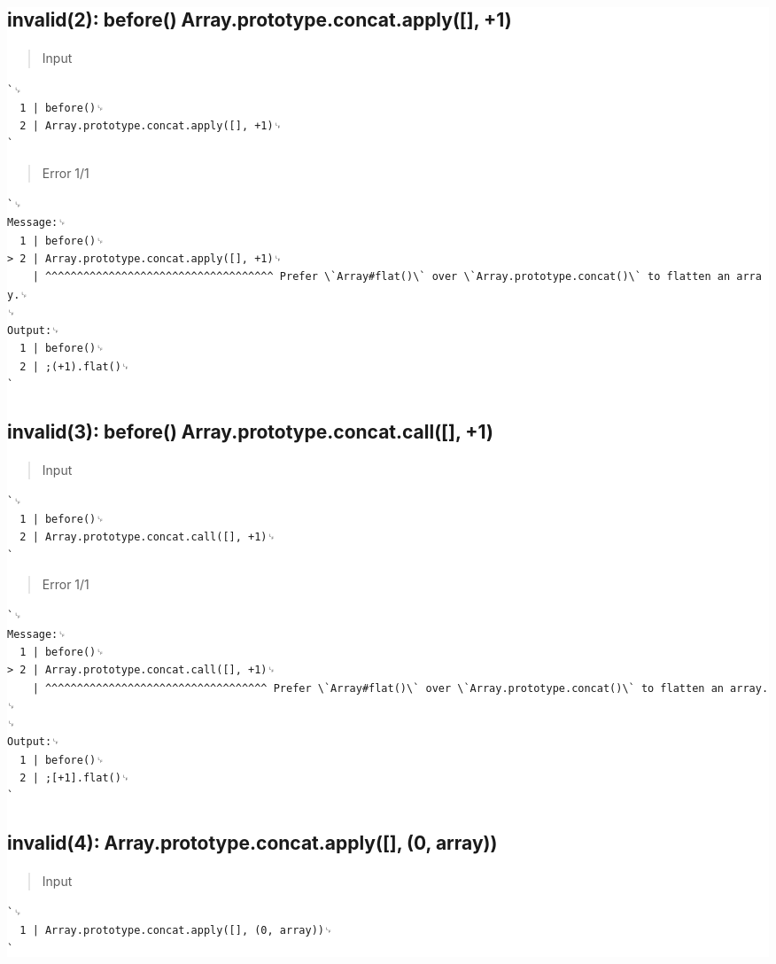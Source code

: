 ## invalid(2): before() Array.prototype.concat.apply([], +1)

> Input

    `␊
      1 | before()␊
      2 | Array.prototype.concat.apply([], +1)␊
    `

> Error 1/1

    `␊
    Message:␊
      1 | before()␊
    > 2 | Array.prototype.concat.apply([], +1)␊
        | ^^^^^^^^^^^^^^^^^^^^^^^^^^^^^^^^^^^^ Prefer \`Array#flat()\` over \`Array.prototype.concat()\` to flatten an array.␊
    ␊
    Output:␊
      1 | before()␊
      2 | ;(+1).flat()␊
    `

## invalid(3): before() Array.prototype.concat.call([], +1)

> Input

    `␊
      1 | before()␊
      2 | Array.prototype.concat.call([], +1)␊
    `

> Error 1/1

    `␊
    Message:␊
      1 | before()␊
    > 2 | Array.prototype.concat.call([], +1)␊
        | ^^^^^^^^^^^^^^^^^^^^^^^^^^^^^^^^^^^ Prefer \`Array#flat()\` over \`Array.prototype.concat()\` to flatten an array.␊
    ␊
    Output:␊
      1 | before()␊
      2 | ;[+1].flat()␊
    `

## invalid(4): Array.prototype.concat.apply([], (0, array))

> Input

    `␊
      1 | Array.prototype.concat.apply([], (0, array))␊
    `
